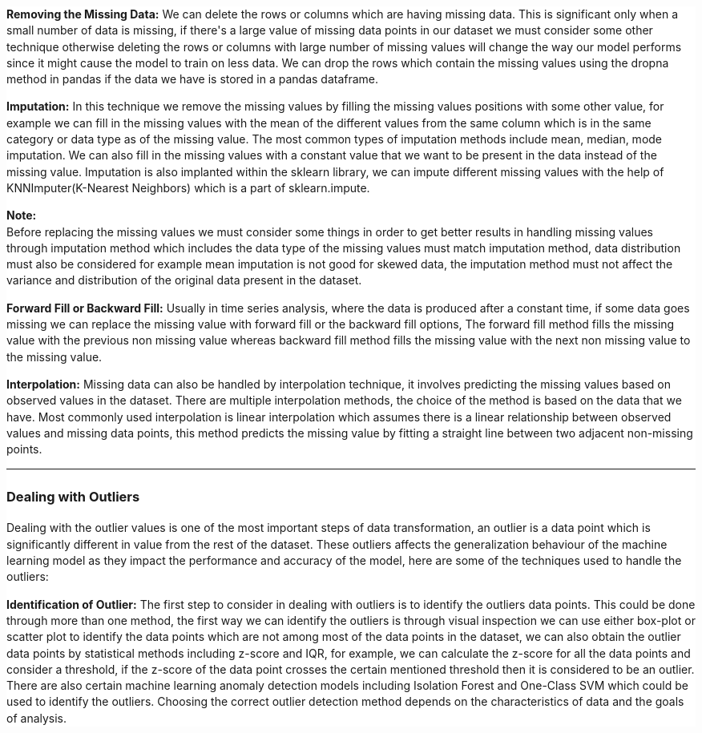 **Removing the Missing Data:** We can delete the rows or columns which are having missing data. This is significant only when a small number of data is missing, if there's a large value of missing data points in our dataset we must consider some other technique otherwise deleting the rows or columns with large number of missing values will change the way our model performs since it might cause the model to train on less data. We can drop the rows which contain the missing values using the dropna method in pandas if the data we have is stored in a pandas dataframe.

**Imputation:** In this technique we remove the missing values by filling the missing values positions with some other value, for example we can fill in the missing values with the mean of the different values from the same column which is in the same category or data type as of the missing value. The most common types of imputation methods include mean, median, mode imputation. We can also fill in the missing values with a constant value that we want to be present in the data instead of the missing value. Imputation is also implanted within the sklearn library, we can impute different missing values with the help of KNNImputer(K-Nearest Neighbors) which is a part of sklearn.impute.

**Note:**  
Before replacing the missing values we must consider some things in order to get better results in handling missing values through imputation method which includes the data type of the missing values must match imputation method, data distribution must also be considered for example mean imputation is not good for skewed data, the imputation method must not affect the variance and distribution of the original data present in the dataset.

**Forward Fill or Backward Fill:** Usually in time series analysis, where the data is produced after a constant time, if some data goes missing we can replace the missing value with forward fill or the backward fill options, The forward fill method fills the missing value with the previous non missing value whereas backward fill method fills the missing value with the next non missing value to the missing value.

**Interpolation:** Missing data can also be handled by interpolation technique, it involves predicting the missing values based on observed values in the dataset. There are multiple interpolation methods, the choice of the method is based on the data that we have. Most commonly used interpolation is linear interpolation which assumes there is a linear relationship between observed values and missing data points, this method predicts the missing value by fitting a straight line between two adjacent non-missing points.

---

### Dealing with Outliers
Dealing with the outlier values is one of the most important steps of data transformation, an outlier is a data point which is significantly different in value from the rest of the dataset. These outliers affects the generalization behaviour of the machine learning model as they impact the performance and accuracy of the model, here are some of the techniques used to handle the outliers:

**Identification of Outlier:** The first step to consider in dealing with outliers is to identify the outliers data points. This could be done through more than one method, the first way we can identify the outliers is through visual inspection we can use either box-plot or scatter plot to identify the data points which are not among most of the data points in the dataset, we can also obtain the outlier data points by statistical methods including z-score and IQR, for example, we can calculate the z-score for all the data points and consider a threshold, if the z-score of the data point crosses the certain mentioned threshold then it is considered to be an outlier. There are also certain machine learning anomaly detection models including Isolation Forest and One-Class SVM which could be used to identify the outliers. Choosing the correct outlier detection method depends on the characteristics of data and the goals of analysis.
